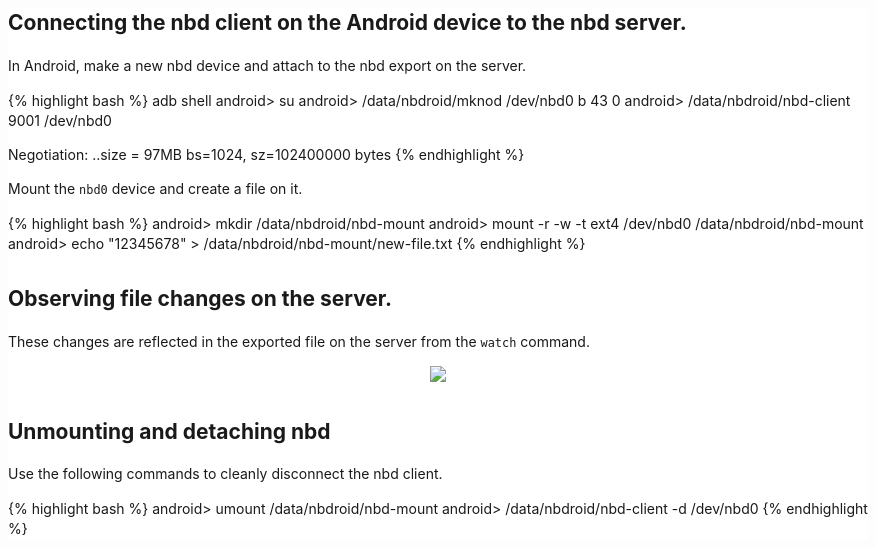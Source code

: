 ## Connecting the nbd client on the Android device to the nbd server.
In Android, make a new nbd device and attach to the nbd export
on the server.

{% highlight bash %}
adb shell
android> su
android> /data/nbdroid/mknod /dev/nbd0 b 43 0
android> /data/nbdroid/nbd-client <server-ip> 9001 /dev/nbd0

Negotiation: ..size = 97MB
bs=1024, sz=102400000 bytes
{% endhighlight %}

Mount the `nbd0` device and create a file on it.

{% highlight bash %}
android> mkdir /data/nbdroid/nbd-mount
android> mount -r -w -t ext4 /dev/nbd0 /data/nbdroid/nbd-mount
android> echo "12345678" > /data/nbdroid/nbd-mount/new-file.txt
{% endhighlight %}

## Observing file changes on the server.
These changes are reflected in the exported file on the server
from the `watch` command.

<center>
  <img src="/data/2014-09-08/android-nbd-changes.png" width="70%"/>
</center>

## Unmounting and detaching nbd
Use the following commands to cleanly disconnect the nbd client.

{% highlight bash %}
android> umount /data/nbdroid/nbd-mount
android> /data/nbdroid/nbd-client -d /dev/nbd0
{% endhighlight %}

[android-ndk]: http://developer.android.com/tools/sdk/ndk/index.html
[block-devices]: http://en.wikipedia.org/wiki/Device_file#BLOCKDEV
[nbd-general]: http://en.wikipedia.org/wiki/Network_block_device
[yoe-nbd]: https://github.com/yoe/nbd/
[nexus-images]: https://developers.google.com/android/nexus/images
[ubuntu-14]: http://releases.ubuntu.com/14.04/
[supersu]: http://download.chainfire.eu/342/SuperSU/UPDATE-SuperSU-v1.43.zip
[sdk]: http://developer.android.com/sdk/index.html
[ndk]: https://developer.android.com/tools/sdk/ndk/index.html
[building-kernels]: https://source.android.com/source/building-kernels.html
[insmod]: http://linux.die.net/man/8/insmod
[r9d]: http://dl.google.com/android/ndk/android-ndk-r9-linux-x86.tar.bz2
[mknod]: http://man7.org/linux/man-pages/man2/mknod.2.html
[gnu-mknod]: http://git.savannah.gnu.org/cgit/coreutils.git/tree/src/mknod.c
[qemu-nbd]: http://manpages.ubuntu.com/manpages/precise/man8/qemu-nbd.8.html
[watch]: http://linux.die.net/man/1/watch
[strings]: http://linux.die.net/man/1/stringshttp://linux.die.net/man/1/strings
[antimalware]: http://ieeexplore.ieee.org/xpls/abs_all.jsp?arnumber=6583806
